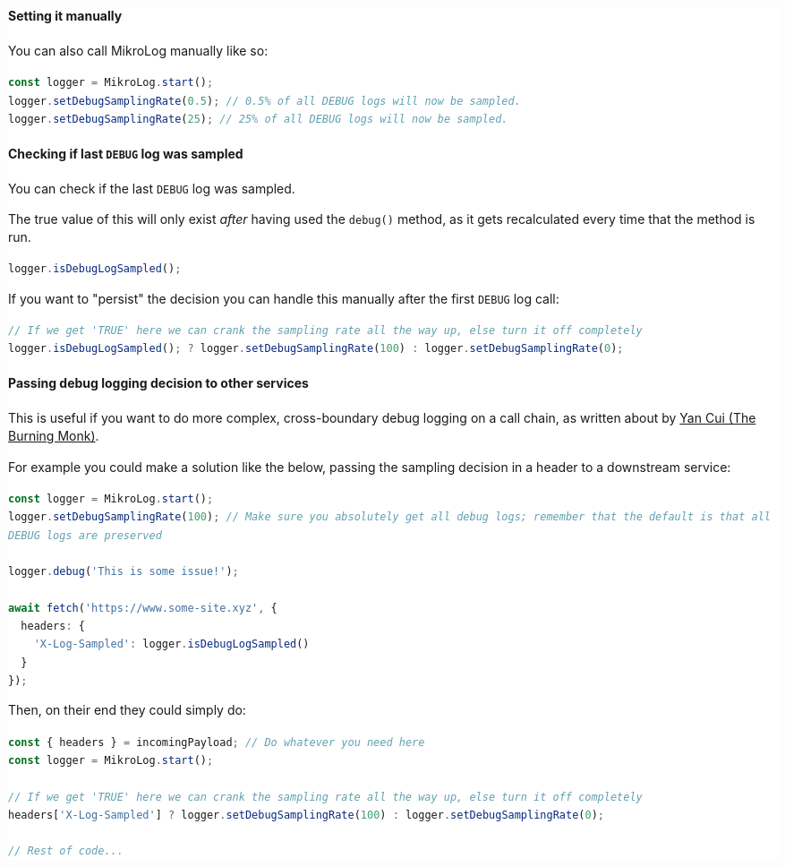 #### Setting it manually

You can also call MikroLog manually like so:

```typescript
const logger = MikroLog.start();
logger.setDebugSamplingRate(0.5); // 0.5% of all DEBUG logs will now be sampled.
logger.setDebugSamplingRate(25); // 25% of all DEBUG logs will now be sampled.
```

#### Checking if last `DEBUG` log was sampled

You can check if the last `DEBUG` log was sampled.

The true value of this will only exist _after_ having used the `debug()` method, as it gets recalculated every time that the method is run.

```typescript
logger.isDebugLogSampled();
```

If you want to "persist" the decision you can handle this manually after the first `DEBUG` log call:

```typescript
// If we get 'TRUE' here we can crank the sampling rate all the way up, else turn it off completely
logger.isDebugLogSampled(); ? logger.setDebugSamplingRate(100) : logger.setDebugSamplingRate(0);
```

#### Passing debug logging decision to other services

This is useful if you want to do more complex, cross-boundary debug logging on a call chain, as written about by [Yan Cui (The Burning Monk)](https://theburningmonk.com/2018/04/you-need-to-sample-debug-logs-in-production/).

For example you could make a solution like the below, passing the sampling decision in a header to a downstream service:

```typescript
const logger = MikroLog.start();
logger.setDebugSamplingRate(100); // Make sure you absolutely get all debug logs; remember that the default is that all DEBUG logs are preserved

logger.debug('This is some issue!');

await fetch('https://www.some-site.xyz', {
  headers: {
    'X-Log-Sampled': logger.isDebugLogSampled()
  }
});
```

Then, on their end they could simply do:

```typescript
const { headers } = incomingPayload; // Do whatever you need here
const logger = MikroLog.start();

// If we get 'TRUE' here we can crank the sampling rate all the way up, else turn it off completely
headers['X-Log-Sampled'] ? logger.setDebugSamplingRate(100) : logger.setDebugSamplingRate(0);

// Rest of code...
```
